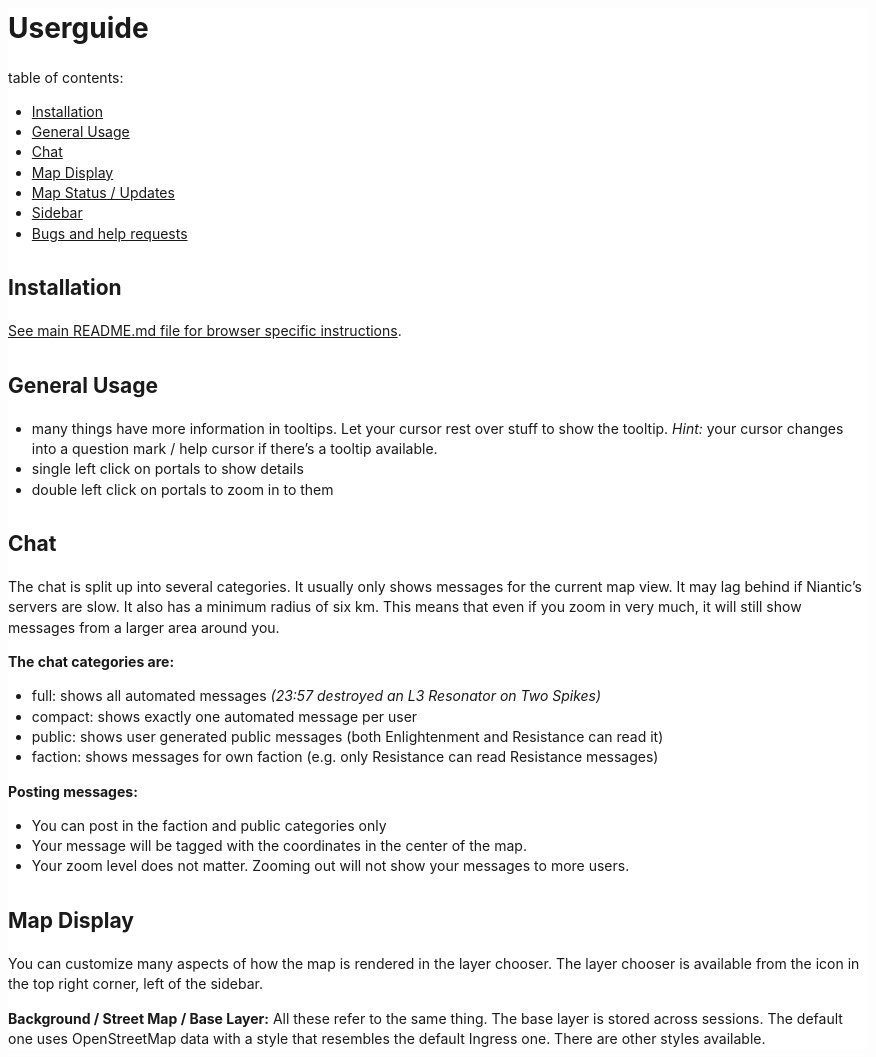 Userguide
=========

table of contents:
- [Installation](#installation)
- [General Usage](#general-usage)
- [Chat](#chat)
- [Map Display](#map-display)
- [Map Status / Updates](#map-status--updates)
- [Sidebar](#sidebar)
- [Bugs and help requests](#reporting-bugs--i-need-more-help)


Installation
------------

[See main README.md file for browser specific instructions](https://github.com/breunigs/ingress-intel-total-conversion#install).


General Usage
-------------

- many things have more information in tooltips. Let your cursor rest over stuff to show the tooltip. *Hint:* your cursor changes into a question mark / help cursor if there’s a tooltip available.
- single left click on portals to show details
- double left click on portals to zoom in to them


Chat
----

The chat is split up into several categories. It usually only shows messages for the current map view. It may lag behind if Niantic’s servers are slow. It also has a minimum radius of six km. This means that even if you zoom in very much, it will still show messages from a larger area around you.

**The chat categories are:**
- full: shows all automated messages *(23:57	<apj>	destroyed an L3 Resonator on Two Spikes)*
- compact: shows exactly one automated message per user
- public: shows user generated public messages (both Enlightenment and Resistance can read it)
- faction: shows messages for own faction (e.g. only Resistance can read Resistance messages)

**Posting messages:**
- You can post in the faction and public categories only
- Your message will be tagged with the coordinates in the center of the map.
- Your zoom level does not matter. Zooming out will not show your messages to more users.


Map Display
-----------

You can customize many aspects of how the map is rendered in the layer chooser. The layer chooser is available from the icon in the top right corner, left of the sidebar.

**Background / Street Map / Base Layer:**
All these refer to the same thing. The base layer is stored across sessions. The default one uses OpenStreetMap data with a style that resembles the default Ingress one. There are other styles available.

